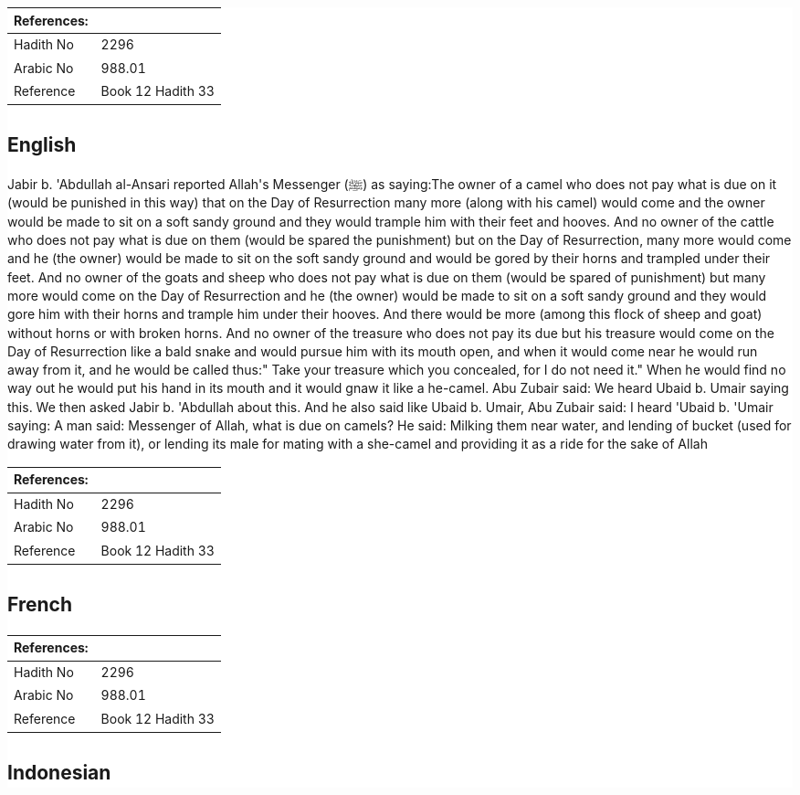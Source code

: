 <div style={{backgroundColor:'#f8f9fa',padding:20, marginBottom: 10}}><table> <thead> <tr> <th>References:</th> <th></th> </tr> </thead> <tbody><tr><td>Hadith No</td><td>2296</td></tr><tr><td>Arabic No</td><td>988.01</td></tr><tr><td>Reference</td><td>Book 12 Hadith 33</td></tr></tbody></table></div>

## English


<div dir="ltr" lang="en" style={{fontSize:'larger',backgroundColor:'#f8f9fa',padding:20}}>
Jabir b. 'Abdullah al-Ansari reported Allah's Messenger (ﷺ) as saying:The owner of a camel who does not pay what is due on it (would be punished in this way) that on the Day of Resurrection many more (along with his camel) would come and the owner would be made to sit on a soft sandy ground and they would trample him with their feet and hooves. And no owner of the cattle who does not pay what is due on them (would be spared the punishment) but on the Day of Resurrection, many more would come and he (the owner) would be made to sit on the soft sandy ground and would be gored by their horns and trampled under their feet. And no owner of the goats and sheep who does not pay what is due on them (would be spared of punishment) but many more would come on the Day of Resurrection and he (the owner) would be made to sit on a soft sandy ground and they would gore him with their horns and trample him under their hooves. And there would be more (among this flock of sheep and goat) without horns or with broken horns. And no owner of the treasure who does not pay its due but his treasure would come on the Day of Resurrection like a bald snake and would pursue him with its mouth open, and when it would come near he would run away from it, and he would be called thus:" Take your treasure which you concealed, for I do not need it." When he would find no way out he would put his hand in its mouth and it would gnaw it like a he-camel. Abu Zubair said: We heard Ubaid b. Umair saying this. We then asked Jabir b. 'Abdullah about this. And he also said like Ubaid b. Umair, Abu Zubair said: I heard 'Ubaid b. 'Umair saying: A man said: Messenger of Allah, what is due on camels? He said: Milking them near water, and lending of bucket (used for drawing water from it), or lending its male for mating with a she-camel and providing it as a ride for the sake of Allah
</div>
<div style={{backgroundColor:'#f8f9fa',padding:20, marginBottom: 10}}><table> <thead> <tr> <th>References:</th> <th></th> </tr> </thead> <tbody><tr><td>Hadith No</td><td>2296</td></tr><tr><td>Arabic No</td><td>988.01</td></tr><tr><td>Reference</td><td>Book 12 Hadith 33</td></tr></tbody></table></div>

## French


<div dir="ltr" lang="fr" style={{fontSize:'larger',backgroundColor:'#f8f9fa',padding:20}}>

</div>
<div style={{backgroundColor:'#f8f9fa',padding:20, marginBottom: 10}}><table> <thead> <tr> <th>References:</th> <th></th> </tr> </thead> <tbody><tr><td>Hadith No</td><td>2296</td></tr><tr><td>Arabic No</td><td>988.01</td></tr><tr><td>Reference</td><td>Book 12 Hadith 33</td></tr></tbody></table></div>

## Indonesian


<div dir="ltr" lang="id" style={{fontSize:'larger',backgroundColor:'#f8f9fa',padding:20}}>